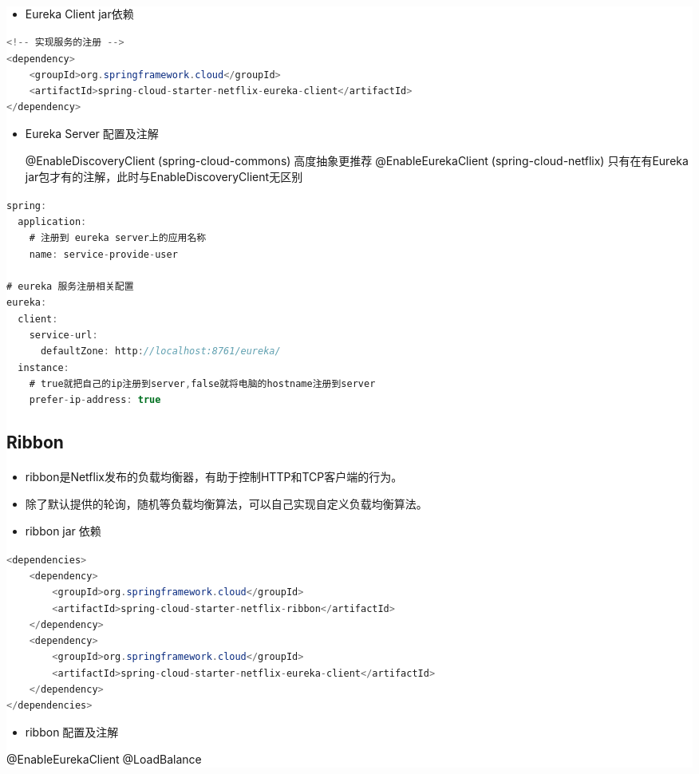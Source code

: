 * Eureka Client jar依赖

``` Java
<!-- 实现服务的注册 -->
<dependency>
	<groupId>org.springframework.cloud</groupId>
	<artifactId>spring-cloud-starter-netflix-eureka-client</artifactId>
</dependency>
```

* Eureka Server 配置及注解

	@EnableDiscoveryClient (spring-cloud-commons) 高度抽象更推荐
	@EnableEurekaClient (spring-cloud-netflix) 只有在有Eureka jar包才有的注解，此时与EnableDiscoveryClient无区别

``` Java
spring:
  application:
    # 注册到 eureka server上的应用名称
    name: service-provide-user
	
# eureka 服务注册相关配置
eureka:
  client:
    service-url:
      defaultZone: http://localhost:8761/eureka/
  instance:
    # true就把自己的ip注册到server,false就将电脑的hostname注册到server
    prefer-ip-address: true
```

## Ribbon

* ribbon是Netflix发布的负载均衡器，有助于控制HTTP和TCP客户端的行为。

* 除了默认提供的轮询，随机等负载均衡算法，可以自己实现自定义负载均衡算法。

* ribbon jar 依赖

``` Java
<dependencies>
	<dependency>
		<groupId>org.springframework.cloud</groupId>
		<artifactId>spring-cloud-starter-netflix-ribbon</artifactId>
	</dependency>
	<dependency>
		<groupId>org.springframework.cloud</groupId>
		<artifactId>spring-cloud-starter-netflix-eureka-client</artifactId>
	</dependency>
</dependencies>
```

* ribbon 配置及注解

@EnableEurekaClient
@LoadBalance
